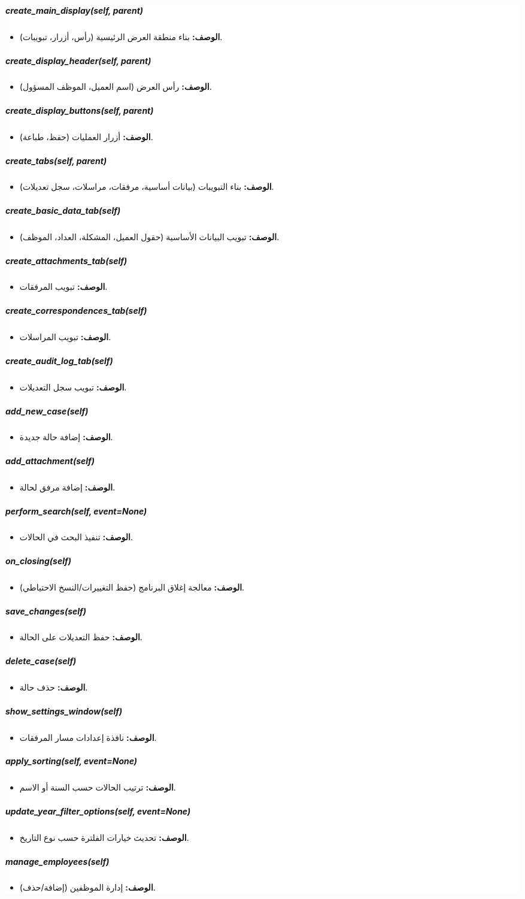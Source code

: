 ##### create_main_display(self, parent)
- **الوصف:** بناء منطقة العرض الرئيسية (رأس، أزرار، تبويبات).

##### create_display_header(self, parent)
- **الوصف:** رأس العرض (اسم العميل، الموظف المسؤول).

##### create_display_buttons(self, parent)
- **الوصف:** أزرار العمليات (حفظ، طباعة).

##### create_tabs(self, parent)
- **الوصف:** بناء التبويبات (بيانات أساسية، مرفقات، مراسلات، سجل تعديلات).

##### create_basic_data_tab(self)
- **الوصف:** تبويب البيانات الأساسية (حقول العميل، المشكلة، العداد، الموظف).

##### create_attachments_tab(self)
- **الوصف:** تبويب المرفقات.

##### create_correspondences_tab(self)
- **الوصف:** تبويب المراسلات.

##### create_audit_log_tab(self)
- **الوصف:** تبويب سجل التعديلات.

##### add_new_case(self)
- **الوصف:** إضافة حالة جديدة.

##### add_attachment(self)
- **الوصف:** إضافة مرفق لحالة.

##### perform_search(self, event=None)
- **الوصف:** تنفيذ البحث في الحالات.

##### on_closing(self)
- **الوصف:** معالجة إغلاق البرنامج (حفظ التغييرات/النسخ الاحتياطي).

##### save_changes(self)
- **الوصف:** حفظ التعديلات على الحالة.

##### delete_case(self)
- **الوصف:** حذف حالة.

##### show_settings_window(self)
- **الوصف:** نافذة إعدادات مسار المرفقات.

##### apply_sorting(self, event=None)
- **الوصف:** ترتيب الحالات حسب السنة أو الاسم.

##### update_year_filter_options(self, event=None)
- **الوصف:** تحديث خيارات الفلترة حسب نوع التاريخ.

##### manage_employees(self)
- **الوصف:** إدارة الموظفين (إضافة/حذف).
